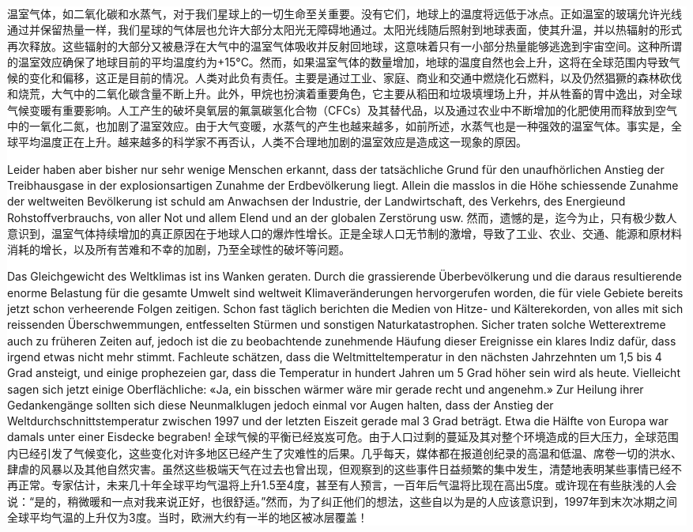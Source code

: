 温室气体，如二氧化碳和水蒸气，对于我们星球上的一切生命至关重要。没有它们，地球上的温度将远低于冰点。正如温室的玻璃允许光线通过并保留热量一样，我们星球的气体层也允许大部分太阳光无障碍地通过。太阳光线随后照射到地球表面，使其升温，并以热辐射的形式再次释放。这些辐射的大部分又被悬浮在大气中的温室气体吸收并反射回地球，这意味着只有一小部分热量能够逃逸到宇宙空间。这种所谓的温室效应确保了地球目前的平均温度约为+15°C。然而，如果温室气体的数量增加，地球的温度自然也会上升，这将在全球范围内导致气候的变化和偏移，这正是目前的情况。人类对此负有责任。主要是通过工业、家庭、商业和交通中燃烧化石燃料，以及仍然猖獗的森林砍伐和烧荒，大气中的二氧化碳含量不断上升。此外，甲烷也扮演着重要角色，它主要从稻田和垃圾填埋场上升，并从牲畜的胃中逸出，对全球气候变暖有重要影响。人工产生的破坏臭氧层的氟氯碳氢化合物（CFCs）及其替代品，以及通过农业中不断增加的化肥使用而释放到空气中的一氧化二氮，也加剧了温室效应。由于大气变暖，水蒸气的产生也越来越多，如前所述，水蒸气也是一种强效的温室气体。事实是，全球平均温度正在上升。越来越多的科学家不再否认，人类不合理地加剧的温室效应是造成这一现象的原因。

Leider haben aber bisher nur sehr wenige Menschen erkannt, dass der tatsächliche Grund für den unaufhörlichen Anstieg der Treibhausgase in der explosionsartigen Zunahme der Erdbevölkerung liegt. Allein die masslos in die Höhe schiessende Zunahme der weltweiten Bevölkerung ist schuld am Anwachsen der Industrie, der Landwirtschaft, des Verkehrs, des Energieund Rohstoffverbrauchs, von aller Not und allem Elend und an der globalen Zerstörung usw.
然而，遗憾的是，迄今为止，只有极少数人意识到，温室气体持续增加的真正原因在于地球人口的爆炸性增长。正是全球人口无节制的激增，导致了工业、农业、交通、能源和原材料消耗的增长，以及所有苦难和不幸的加剧，乃至全球性的破坏等问题。

Das Gleichgewicht des Weltklimas ist ins Wanken geraten. Durch die grassierende Überbevölkerung und die daraus resultierende enorme Belastung für die gesamte Umwelt sind weltweit Klimaveränderungen hervorgerufen worden, die für viele Gebiete bereits jetzt schon verheerende Folgen zeitigen. Schon fast täglich berichten die Medien von Hitze- und Kälterekorden, von alles mit sich reissenden Überschwemmungen, entfesselten Stürmen und sonstigen Naturkatastrophen. Sicher traten solche Wetterextreme auch zu früheren Zeiten auf, jedoch ist die zu beobachtende zunehmende Häufung dieser Ereignisse ein klares Indiz dafür, dass irgend etwas nicht mehr stimmt. Fachleute schätzen, dass die Weltmitteltemperatur in den nächsten Jahrzehnten um 1,5 bis 4 Grad ansteigt, und einige prophezeien gar, dass die Temperatur in hundert Jahren um 5 Grad höher sein wird als heute. Vielleicht sagen sich jetzt einige Oberflächliche: «Ja, ein bisschen wärmer wäre mir gerade recht und angenehm.» Zur Heilung ihrer Gedankengänge sollten sich diese Neunmalklugen jedoch einmal vor Augen halten, dass der Anstieg der Weltdurchschnittstemperatur zwischen 1997 und der letzten Eiszeit gerade mal 3 Grad beträgt. Etwa die Hälfte von Europa war damals unter einer Eisdecke begraben!
全球气候的平衡已经岌岌可危。由于人口过剩的蔓延及其对整个环境造成的巨大压力，全球范围内已经引发了气候变化，这些变化对许多地区已经产生了灾难性的后果。几乎每天，媒体都在报道创纪录的高温和低温、席卷一切的洪水、肆虐的风暴以及其他自然灾害。虽然这些极端天气在过去也曾出现，但观察到的这些事件日益频繁的集中发生，清楚地表明某些事情已经不再正常。专家估计，未来几十年全球平均气温将上升1.5至4度，甚至有人预言，一百年后气温将比现在高出5度。或许现在有些肤浅的人会说：“是的，稍微暖和一点对我来说正好，也很舒适。”然而，为了纠正他们的想法，这些自以为是的人应该意识到，1997年到末次冰期之间全球平均气温的上升仅为3度。当时，欧洲大约有一半的地区被冰层覆盖！
